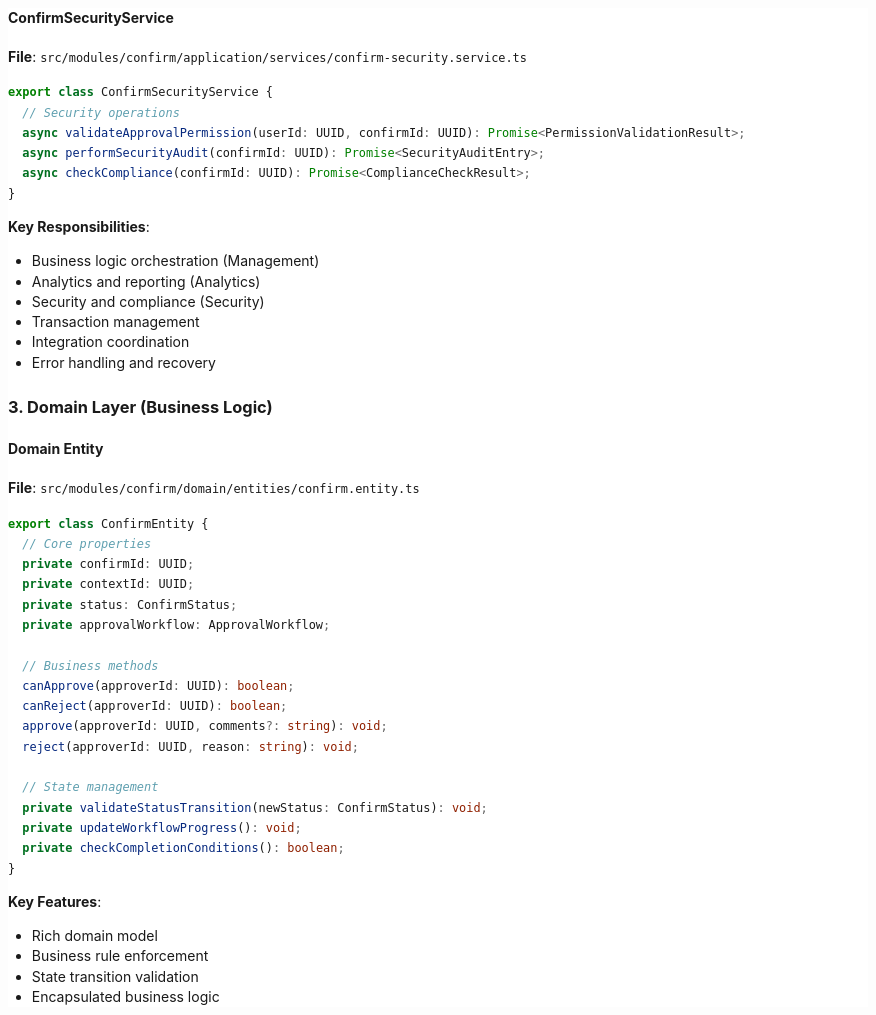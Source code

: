 #### **ConfirmSecurityService**
**File**: `src/modules/confirm/application/services/confirm-security.service.ts`

```typescript
export class ConfirmSecurityService {
  // Security operations
  async validateApprovalPermission(userId: UUID, confirmId: UUID): Promise<PermissionValidationResult>;
  async performSecurityAudit(confirmId: UUID): Promise<SecurityAuditEntry>;
  async checkCompliance(confirmId: UUID): Promise<ComplianceCheckResult>;
}
```

**Key Responsibilities**:
- Business logic orchestration (Management)
- Analytics and reporting (Analytics)
- Security and compliance (Security)
- Transaction management
- Integration coordination
- Error handling and recovery

### **3. Domain Layer (Business Logic)**

#### **Domain Entity**
**File**: `src/modules/confirm/domain/entities/confirm.entity.ts`

```typescript
export class ConfirmEntity {
  // Core properties
  private confirmId: UUID;
  private contextId: UUID;
  private status: ConfirmStatus;
  private approvalWorkflow: ApprovalWorkflow;
  
  // Business methods
  canApprove(approverId: UUID): boolean;
  canReject(approverId: UUID): boolean;
  approve(approverId: UUID, comments?: string): void;
  reject(approverId: UUID, reason: string): void;
  
  // State management
  private validateStatusTransition(newStatus: ConfirmStatus): void;
  private updateWorkflowProgress(): void;
  private checkCompletionConditions(): boolean;
}
```

**Key Features**:
- Rich domain model
- Business rule enforcement
- State transition validation
- Encapsulated business logic

